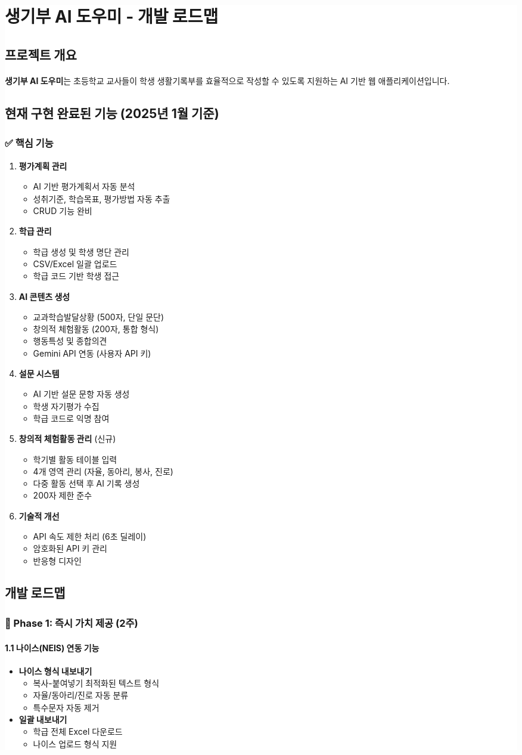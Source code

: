 # 생기부 AI 도우미 - 개발 로드맵

## 프로젝트 개요
**생기부 AI 도우미**는 초등학교 교사들이 학생 생활기록부를 효율적으로 작성할 수 있도록 지원하는 AI 기반 웹 애플리케이션입니다.

## 현재 구현 완료된 기능 (2025년 1월 기준)

### ✅ 핵심 기능
1. **평가계획 관리**
   - AI 기반 평가계획서 자동 분석
   - 성취기준, 학습목표, 평가방법 자동 추출
   - CRUD 기능 완비

2. **학급 관리**
   - 학급 생성 및 학생 명단 관리
   - CSV/Excel 일괄 업로드
   - 학급 코드 기반 학생 접근

3. **AI 콘텐츠 생성**
   - 교과학습발달상황 (500자, 단일 문단)
   - 창의적 체험활동 (200자, 통합 형식)
   - 행동특성 및 종합의견
   - Gemini API 연동 (사용자 API 키)

4. **설문 시스템**
   - AI 기반 설문 문항 자동 생성
   - 학생 자기평가 수집
   - 학급 코드로 익명 참여

5. **창의적 체험활동 관리** (신규)
   - 학기별 활동 테이블 입력
   - 4개 영역 관리 (자율, 동아리, 봉사, 진로)
   - 다중 활동 선택 후 AI 기록 생성
   - 200자 제한 준수

6. **기술적 개선**
   - API 속도 제한 처리 (6초 딜레이)
   - 암호화된 API 키 관리
   - 반응형 디자인

## 개발 로드맵

### 🎯 Phase 1: 즉시 가치 제공 (2주)

#### 1.1 나이스(NEIS) 연동 기능
- **나이스 형식 내보내기**
  - 복사-붙여넣기 최적화된 텍스트 형식
  - 자율/동아리/진로 자동 분류
  - 특수문자 자동 제거
- **일괄 내보내기**
  - 학급 전체 Excel 다운로드
  - 나이스 업로드 형식 지원
